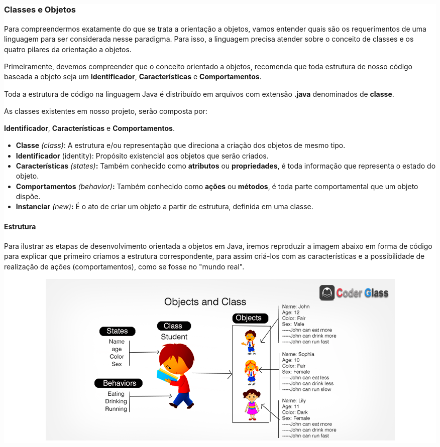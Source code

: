 ### Classes e Objetos

Para compreendermos exatamente do que se trata a orientação a objetos, vamos entender quais são os requerimentos de uma linguagem para ser considerada nesse paradigma. Para isso, a linguagem precisa atender sobre o conceito de classes e os quatro pilares da orientação a objetos.

Primeiramente, devemos compreender que o conceito orientado a objetos, recomenda que toda estrutura de nosso código baseada a objeto seja um **Identificador**, **Características** e **Comportamentos**.

Toda a estrutura de código na linguagem Java é distribuído em arquivos com extensão **.java** denominados de **classe**.

As classes existentes em nosso projeto, serão composta por:

**Identificador**, **Características** e **Comportamentos**.

- **Classe** _(class)_: A estrutura e/ou representação que direciona a criação dos objetos de mesmo tipo.
- **Identificador** (identity): Propósito existencial aos objetos que serão criados.
- **Características** _(states)_**:** Também conhecido como **atributos** ou **propriedades**, é toda informação que representa o estado do objeto.
- **Comportamentos** _(behavior)_**:** Também conhecido como **ações** ou **métodos**, é toda parte comportamental que um objeto dispõe.
- **Instanciar** _(new)_**:** É o ato de criar um objeto a partir de estrutura, definida em uma classe.

#### Estrutura

Para ilustrar as etapas de desenvolvimento orientada a objetos em Java, iremos reproduzir a imagem abaixo em forma de código para explicar que primeiro criamos a estrutura correspondente, para assim criá-los com as características e a possibilidade de realização de ações (comportamentos), como se fosse no "mundo real".

<div align="center">
  <img src="../images/poo-1.png" alt="POO1">
</div>
